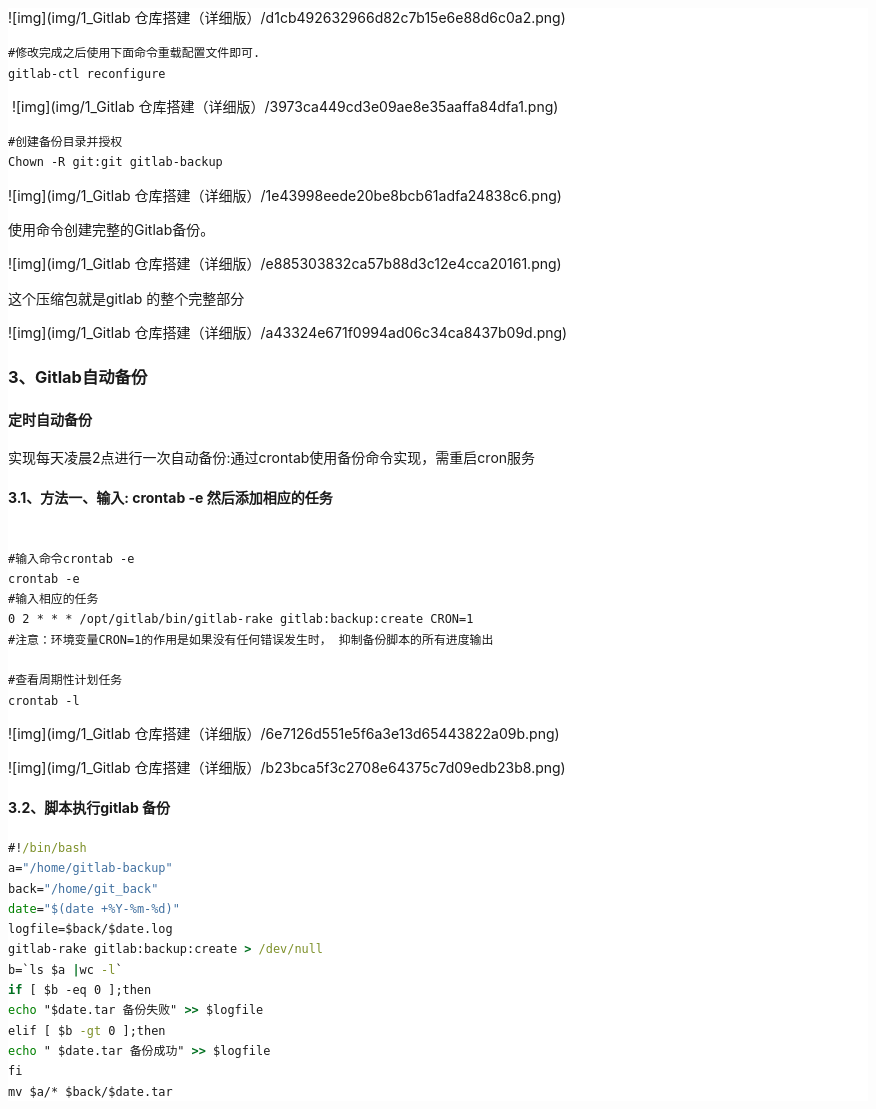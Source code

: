 ![img](img/1_Gitlab 仓库搭建（详细版）/d1cb492632966d82c7b15e6e88d6c0a2.png)

```shell
#修改完成之后使用下面命令重载配置文件即可.
gitlab-ctl reconfigure
```

​	![img](img/1_Gitlab 仓库搭建（详细版）/3973ca449cd3e09ae8e35aaffa84dfa1.png)

```shell
#创建备份目录并授权
Chown -R git:git gitlab-backup
```

![img](img/1_Gitlab 仓库搭建（详细版）/1e43998eede20be8bcb61adfa24838c6.png)

使用命令创建完整的Gitlab备份。

![img](img/1_Gitlab 仓库搭建（详细版）/e885303832ca57b88d3c12e4cca20161.png)

这个压缩包就是gitlab 的整个完整部分

![img](img/1_Gitlab 仓库搭建（详细版）/a43324e671f0994ad06c34ca8437b09d.png)

### 3、Gitlab自动备份

#### 定时自动备份

实现每天凌晨2点进行一次自动备份:通过crontab使用备份命令实现，需重启cron服务

#### 3.1、方法一、输入: crontab -e 然后添加相应的任务

```shell

#输入命令crontab -e
crontab -e  
#输入相应的任务
0 2 * * * /opt/gitlab/bin/gitlab-rake gitlab:backup:create CRON=1  
#注意：环境变量CRON=1的作用是如果没有任何错误发生时， 抑制备份脚本的所有进度输出
 
#查看周期性计划任务
crontab -l
```

![img](img/1_Gitlab 仓库搭建（详细版）/6e7126d551e5f6a3e13d65443822a09b.png)

![img](img/1_Gitlab 仓库搭建（详细版）/b23bca5f3c2708e64375c7d09edb23b8.png)

#### 3.2、脚本执行gitlab 备份

```bat
#!/bin/bash
a="/home/gitlab-backup"
back="/home/git_back"
date="$(date +%Y-%m-%d)"
logfile=$back/$date.log
gitlab-rake gitlab:backup:create > /dev/null
b=`ls $a |wc -l`
if [ $b -eq 0 ];then
echo "$date.tar 备份失败" >> $logfile
elif [ $b -gt 0 ];then
echo " $date.tar 备份成功" >> $logfile
fi
mv $a/* $back/$date.tar
```
